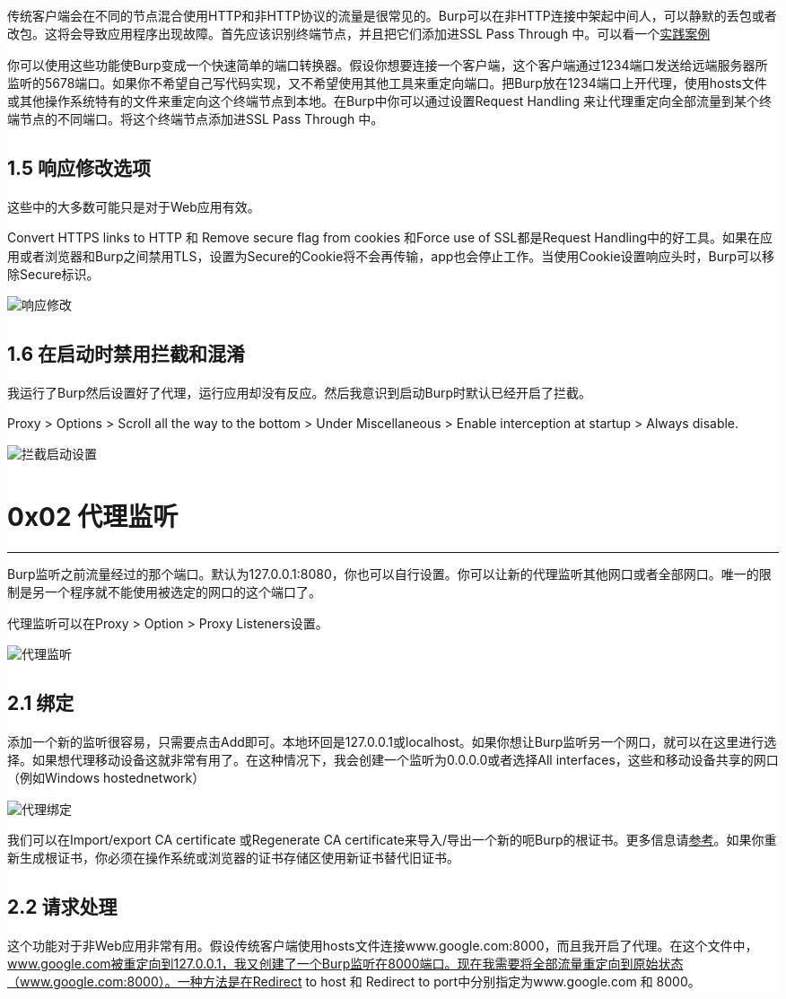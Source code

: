 传统客户端会在不同的节点混合使用HTTP和非HTTP协议的流量是很常见的。Burp可以在非HTTP连接中架起中间人，可以静默的丢包或者改包。这将会导致应用程序出现故障。首先应该识别终端节点，并且把它们添加进SSL Pass Through 中。可以看一个[实践案例](http://parsiya.net/blog/2015-10-09-proxying-hipchat-part-2-so-you-think-you-can-use-burp/#3-burp-s-ssl-pass-through:4e05e28f6fdfa8cb6420fb7940d5416d)

你可以使用这些功能使Burp变成一个快速简单的端口转换器。假设你想要连接一个客户端，这个客户端通过1234端口发送给远端服务器所监听的5678端口。如果你不希望自己写代码实现，又不希望使用其他工具来重定向端口。把Burp放在1234端口上开代理，使用hosts文件或其他操作系统特有的文件来重定向这个终端节点到本地。在Burp中你可以通过设置Request Handling 来让代理重定向全部流量到某个终端节点的不同端口。将这个终端节点添加进SSL Pass Through 中。

1.5 响应修改选项
----------

这些中的大多数可能只是对于Web应用有效。

Convert HTTPS links to HTTP 和 Remove secure flag from cookies 和Force use of SSL都是Request Handling中的好工具。如果在应用或者浏览器和Burp之间禁用TLS，设置为Secure的Cookie将不会再传输，app也会停止工作。当使用Cookie设置响应头时，Burp可以移除Secure标识。

![响应修改](http://drops.javaweb.org/uploads/images/50c872cd8b84217687e9bc43d3ab826fa8ba57ae.jpg)

1.6 在启动时禁用拦截和混淆
---------------

我运行了Burp然后设置好了代理，运行应用却没有反应。然后我意识到启动Burp时默认已经开启了拦截。

Proxy > Options > Scroll all the way to the bottom > Under Miscellaneous > Enable interception at startup > Always disable.

![拦截启动设置](http://drops.javaweb.org/uploads/images/274db70482d06b01a471d3a08bc286449204400e.jpg)

0x02 代理监听
=========

* * *

Burp监听之前流量经过的那个端口。默认为127.0.0.1:8080，你也可以自行设置。你可以让新的代理监听其他网口或者全部网口。唯一的限制是另一个程序就不能使用被选定的网口的这个端口了。

代理监听可以在Proxy > Option > Proxy Listeners设置。

![代理监听](http://drops.javaweb.org/uploads/images/26b440baa12eaace63df704aba179a6aff158987.jpg)

2.1 绑定
------

添加一个新的监听很容易，只需要点击Add即可。本地环回是127.0.0.1或localhost。如果你想让Burp监听另一个网口，就可以在这里进行选择。如果想代理移动设备这就非常有用了。在这种情况下，我会创建一个监听为0.0.0.0或者选择All interfaces，这些和移动设备共享的网口（例如Windows hostednetwork）

![代理绑定](http://drops.javaweb.org/uploads/images/7fb4e32365055446005754bd846618f17a7d4a7c.jpg)

我们可以在Import/export CA certificate 或Regenerate CA certificate来导入/导出一个新的呃Burp的根证书。更多信息请[参考](http://parsiya.net/blog/2016-02-21-installing-burp-certificate-authority-in-windows-certificate-store/)。如果你重新生成根证书，你必须在操作系统或浏览器的证书存储区使用新证书替代旧证书。

2.2 请求处理
--------

这个功能对于非Web应用非常有用。假设传统客户端使用hosts文件连接www.google.com:8000，而且我开启了代理。在这个文件中，www.google.com被重定向到127.0.0.1，我又创建了一个Burp监听在8000端口。现在我需要将全部流量重定向到原始状态（www.google.com:8000）。一种方法是在Redirect to host 和 Redirect to port中分别指定为www.google.com 和 8000。
